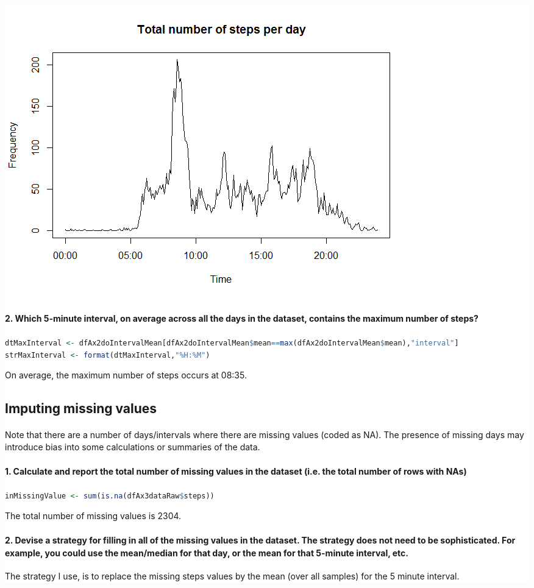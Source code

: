 ![](PA1_template_files/figure-html/timeseries-1.png) 

#### 2. Which 5-minute interval, on average across all the days in the dataset, contains the maximum number of steps?

```r
dtMaxInterval <- dfAx2doIntervalMean[dfAx2doIntervalMean$mean==max(dfAx2doIntervalMean$mean),"interval"]
strMaxInterval <- format(dtMaxInterval,"%H:%M")
```

On average, the maximum number of steps occurs at 08:35.

## Imputing missing values

Note that there are a number of days/intervals where there are missing values (coded as NA). The presence of missing days may introduce bias into some calculations or summaries of the data.

#### 1. Calculate and report the total number of missing values in the dataset (i.e. the total number of rows with NAs)

```r
inMissingValue <- sum(is.na(dfAx3dataRaw$steps))
```

The total number of missing values is 2304.

#### 2. Devise a strategy for filling in all of the missing values in the dataset. The strategy does not need to be sophisticated. For example, you could use the mean/median for that day, or the mean for that 5-minute interval, etc.
The strategy I use, is to replace the missing steps values by the mean (over all samples) for the 5 minute interval.
